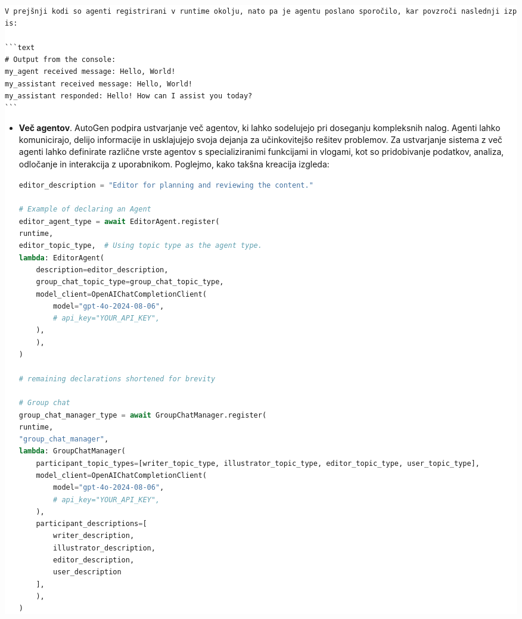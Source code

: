     V prejšnji kodi so agenti registrirani v runtime okolju, nato pa je agentu poslano sporočilo, kar povzroči naslednji izpis:

    ```text
    # Output from the console:
    my_agent received message: Hello, World!
    my_assistant received message: Hello, World!
    my_assistant responded: Hello! How can I assist you today?
    ```

- **Več agentov**. AutoGen podpira ustvarjanje več agentov, ki lahko sodelujejo pri doseganju kompleksnih nalog. Agenti lahko komunicirajo, delijo informacije in usklajujejo svoja dejanja za učinkovitejšo rešitev problemov. Za ustvarjanje sistema z več agenti lahko definirate različne vrste agentov s specializiranimi funkcijami in vlogami, kot so pridobivanje podatkov, analiza, odločanje in interakcija z uporabnikom. Poglejmo, kako takšna kreacija izgleda:

    ```python
    editor_description = "Editor for planning and reviewing the content."

    # Example of declaring an Agent
    editor_agent_type = await EditorAgent.register(
    runtime,
    editor_topic_type,  # Using topic type as the agent type.
    lambda: EditorAgent(
        description=editor_description,
        group_chat_topic_type=group_chat_topic_type,
        model_client=OpenAIChatCompletionClient(
            model="gpt-4o-2024-08-06",
            # api_key="YOUR_API_KEY",
        ),
        ),
    )

    # remaining declarations shortened for brevity

    # Group chat
    group_chat_manager_type = await GroupChatManager.register(
    runtime,
    "group_chat_manager",
    lambda: GroupChatManager(
        participant_topic_types=[writer_topic_type, illustrator_topic_type, editor_topic_type, user_topic_type],
        model_client=OpenAIChatCompletionClient(
            model="gpt-4o-2024-08-06",
            # api_key="YOUR_API_KEY",
        ),
        participant_descriptions=[
            writer_description, 
            illustrator_description, 
            editor_description, 
            user_description
        ],
        ),
    )
    ```
